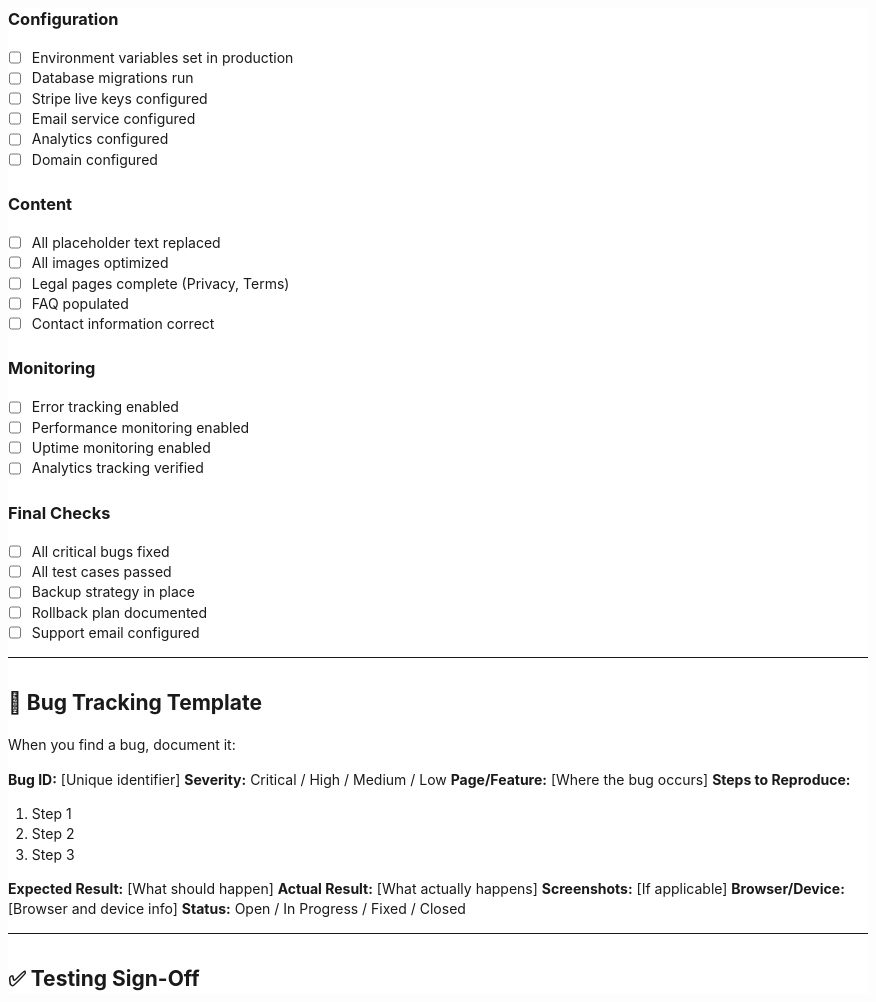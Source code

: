 ### Configuration
- [ ] Environment variables set in production
- [ ] Database migrations run
- [ ] Stripe live keys configured
- [ ] Email service configured
- [ ] Analytics configured
- [ ] Domain configured

### Content
- [ ] All placeholder text replaced
- [ ] All images optimized
- [ ] Legal pages complete (Privacy, Terms)
- [ ] FAQ populated
- [ ] Contact information correct

### Monitoring
- [ ] Error tracking enabled
- [ ] Performance monitoring enabled
- [ ] Uptime monitoring enabled
- [ ] Analytics tracking verified

### Final Checks
- [ ] All critical bugs fixed
- [ ] All test cases passed
- [ ] Backup strategy in place
- [ ] Rollback plan documented
- [ ] Support email configured

---

## 📝 Bug Tracking Template

When you find a bug, document it:

**Bug ID:** [Unique identifier]
**Severity:** Critical / High / Medium / Low
**Page/Feature:** [Where the bug occurs]
**Steps to Reproduce:**
1. Step 1
2. Step 2
3. Step 3

**Expected Result:** [What should happen]
**Actual Result:** [What actually happens]
**Screenshots:** [If applicable]
**Browser/Device:** [Browser and device info]
**Status:** Open / In Progress / Fixed / Closed

---

## ✅ Testing Sign-Off
